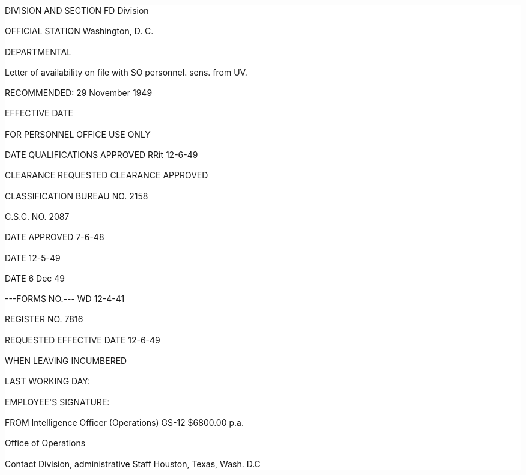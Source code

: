 DIVISION AND SECTION
FD Division

OFFICIAL STATION
Washington, D. C.

DEPARTMENTAL

Letter of availability on file with SO personnel.
sens. from UV.

RECOMMENDED:
29 November 1949

EFFECTIVE DATE

FOR PERSONNEL OFFICE USE ONLY

DATE QUALIFICATIONS APPROVED
RRit 12-6-49

CLEARANCE REQUESTED
CLEARANCE APPROVED

CLASSIFICATION
BUREAU NO. 2158

C.S.C. NO.
2087

DATE APPROVED
7-6-48

DATE
12-5-49

DATE
6 Dec 49

---FORMS NO.---
WD 12-4-41

REGISTER NO.
7816

REQUESTED EFFECTIVE DATE
12-6-49

WHEN LEAVING INCUMBERED

LAST WORKING DAY:

EMPLOYEE'S SIGNATURE:

FROM
Intelligence Officer (Operations) GS-12
$6800.00 p.a.

Office of Operations

Contact Division, administrative Staff
Houston, Texas, Wash. D.C
